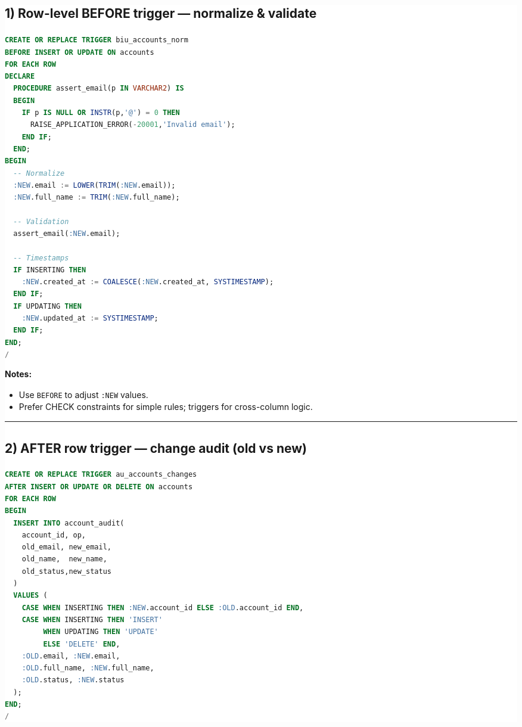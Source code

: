 
## 1) Row-level BEFORE trigger — normalize & validate

```sql
CREATE OR REPLACE TRIGGER biu_accounts_norm
BEFORE INSERT OR UPDATE ON accounts
FOR EACH ROW
DECLARE
  PROCEDURE assert_email(p IN VARCHAR2) IS
  BEGIN
    IF p IS NULL OR INSTR(p,'@') = 0 THEN
      RAISE_APPLICATION_ERROR(-20001,'Invalid email');
    END IF;
  END;
BEGIN
  -- Normalize
  :NEW.email := LOWER(TRIM(:NEW.email));
  :NEW.full_name := TRIM(:NEW.full_name);

  -- Validation
  assert_email(:NEW.email);

  -- Timestamps
  IF INSERTING THEN
    :NEW.created_at := COALESCE(:NEW.created_at, SYSTIMESTAMP);
  END IF;
  IF UPDATING THEN
    :NEW.updated_at := SYSTIMESTAMP;
  END IF;
END;
/
```

**Notes:**

* Use `BEFORE` to adjust `:NEW` values.
* Prefer CHECK constraints for simple rules; triggers for cross-column logic.

---

## 2) AFTER row trigger — change audit (old vs new)

```sql
CREATE OR REPLACE TRIGGER au_accounts_changes
AFTER INSERT OR UPDATE OR DELETE ON accounts
FOR EACH ROW
BEGIN
  INSERT INTO account_audit(
    account_id, op,
    old_email, new_email,
    old_name,  new_name,
    old_status,new_status
  )
  VALUES (
    CASE WHEN INSERTING THEN :NEW.account_id ELSE :OLD.account_id END,
    CASE WHEN INSERTING THEN 'INSERT'
         WHEN UPDATING THEN 'UPDATE'
         ELSE 'DELETE' END,
    :OLD.email, :NEW.email,
    :OLD.full_name, :NEW.full_name,
    :OLD.status, :NEW.status
  );
END;
/
```
